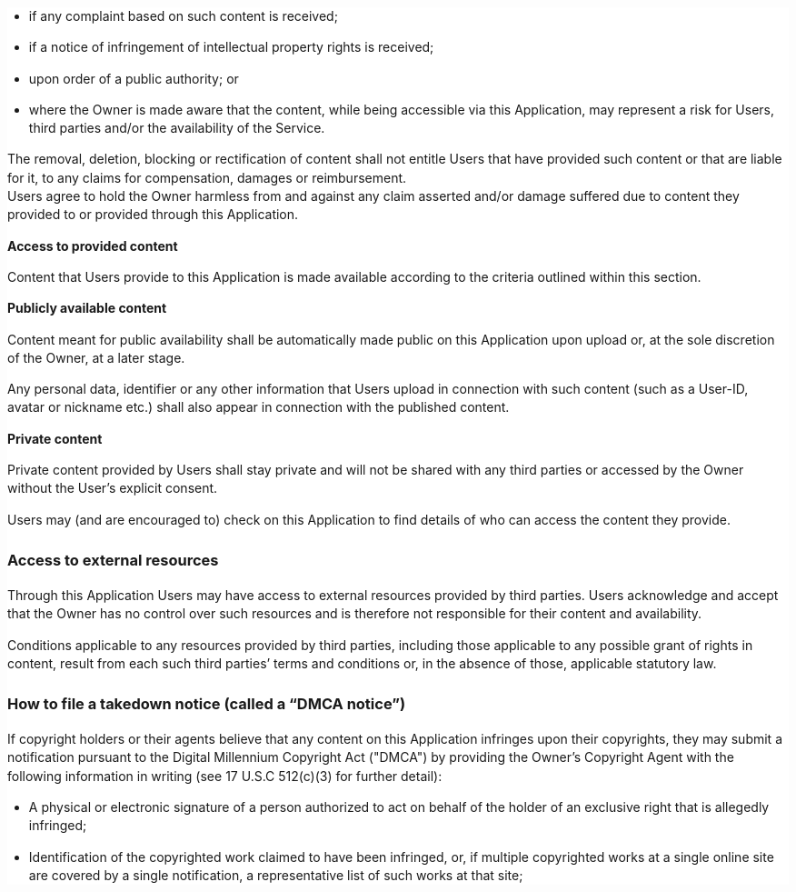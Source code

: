 * if any complaint based on such content is received;
    
* if a notice of infringement of intellectual property rights is received;
    
* upon order of a public authority; or
    
* where the Owner is made aware that the content, while being accessible via this Application, may represent a risk for Users, third parties and/or the availability of the Service.
    

The removal, deletion, blocking or rectification of content shall not entitle Users that have provided such content or that are liable for it, to any claims for compensation, damages or reimbursement.  
Users agree to hold the Owner harmless from and against any claim asserted and/or damage suffered due to content they provided to or provided through this Application.

**Access to provided content**

Content that Users provide to this Application is made available according to the criteria outlined within this section.

**Publicly available content**

Content meant for public availability shall be automatically made public on this Application upon upload or, at the sole discretion of the Owner, at a later stage.

Any personal data, identifier or any other information that Users upload in connection with such content (such as a User-ID, avatar or nickname etc.) shall also appear in connection with the published content.

**Private content**

Private content provided by Users shall stay private and will not be shared with any third parties or accessed by the Owner without the User’s explicit consent.

Users may (and are encouraged to) check on this Application to find details of who can access the content they provide.

### Access to external resources

Through this Application Users may have access to external resources provided by third parties. Users acknowledge and accept that the Owner has no control over such resources and is therefore not responsible for their content and availability.

Conditions applicable to any resources provided by third parties, including those applicable to any possible grant of rights in content, result from each such third parties’ terms and conditions or, in the absence of those, applicable statutory law.

### How to file a takedown notice (called a “DMCA notice”)

If copyright holders or their agents believe that any content on this Application infringes upon their copyrights, they may submit a notification pursuant to the Digital Millennium Copyright Act ("DMCA") by providing the Owner’s Copyright Agent with the following information in writing (see 17 U.S.C 512(c)(3) for further detail):

* A physical or electronic signature of a person authorized to act on behalf of the holder of an exclusive right that is allegedly infringed;
    
* Identification of the copyrighted work claimed to have been infringed, or, if multiple copyrighted works at a single online site are covered by a single notification, a representative list of such works at that site;
    
